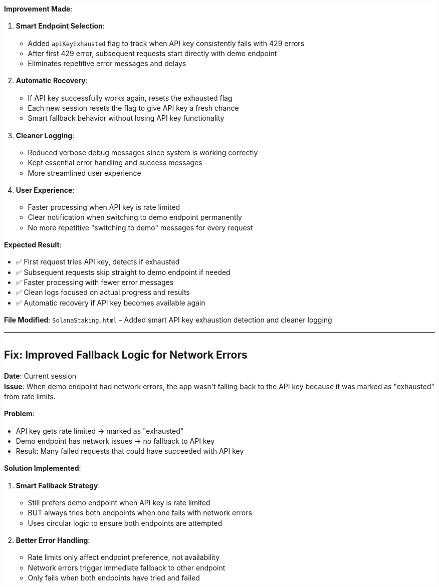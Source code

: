 **Improvement Made**:
1. **Smart Endpoint Selection**:
   - Added `apiKeyExhausted` flag to track when API key consistently fails with 429 errors
   - After first 429 error, subsequent requests start directly with demo endpoint
   - Eliminates repetitive error messages and delays

2. **Automatic Recovery**:
   - If API key successfully works again, resets the exhausted flag
   - Each new session resets the flag to give API key a fresh chance
   - Smart fallback behavior without losing API key functionality

3. **Cleaner Logging**:
   - Reduced verbose debug messages since system is working correctly
   - Kept essential error handling and success messages
   - More streamlined user experience

4. **User Experience**:
   - Faster processing when API key is rate limited
   - Clear notification when switching to demo endpoint permanently
   - No more repetitive "switching to demo" messages for every request

**Expected Result**: 
- ✅ First request tries API key, detects if exhausted
- ✅ Subsequent requests skip straight to demo endpoint if needed
- ✅ Faster processing with fewer error messages
- ✅ Clean logs focused on actual progress and results
- ✅ Automatic recovery if API key becomes available again

**File Modified**: `SolanaStaking.html` - Added smart API key exhaustion detection and cleaner logging

---

## Fix: Improved Fallback Logic for Network Errors

**Date**: Current session  
**Issue**: When demo endpoint had network errors, the app wasn't falling back to the API key because it was marked as "exhausted" from rate limits.

**Problem**: 
- API key gets rate limited → marked as "exhausted"
- Demo endpoint has network issues → no fallback to API key
- Result: Many failed requests that could have succeeded with API key

**Solution Implemented**:
1. **Smart Fallback Strategy**:
   - Still prefers demo endpoint when API key is rate limited
   - BUT always tries both endpoints when one fails with network errors
   - Uses circular logic to ensure both endpoints are attempted

2. **Better Error Handling**:
   - Rate limits only affect endpoint preference, not availability
   - Network errors trigger immediate fallback to other endpoint
   - Only fails when both endpoints have tried and failed
